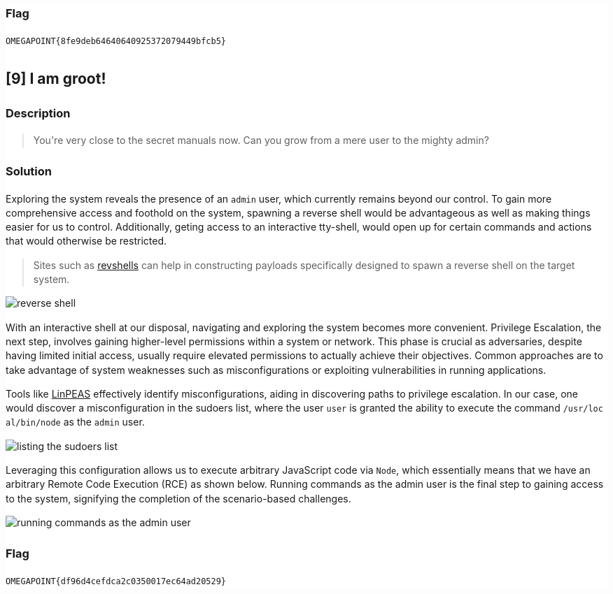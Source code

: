 ### Flag

`OMEGAPOINT{8fe9deb64640640925372079449bfcb5}`

## [9] I am groot!

### Description

> You're very close to the secret manuals now. Can you grow from a mere user to the mighty admin?

### Solution
Exploring the system reveals the presence of an `admin` user, which currently remains beyond our control. To gain more comprehensive access and foothold on the system, spawning a reverse shell would be advantageous as well as making things easier for us to control. Additionally, geting access to an interactive tty-shell, would open up for certain commands and actions that would otherwise be restricted.

> Sites such as [revshells](https://www.revshells.com/) can help in constructing payloads specifically designed to spawn a reverse shell on the target system.

![reverse shell](https://hackmd.io/_uploads/BJPuCp5_T.png)

With an interactive shell at our disposal, navigating and exploring the system becomes more convenient. Privilege Escalation, the next step, involves gaining higher-level permissions within a system or network. This phase is crucial as adversaries, despite having limited initial access, usually require elevated permissions to actually achieve their objectives.  Common approaches are to take advantage of system weaknesses such as misconfigurations or exploiting vulnerabilities in running applications. 

Tools like [LinPEAS](https://github.com/carlospolop/PEASS-ng) effectively identify misconfigurations, aiding in discovering paths to privilege escalation. In our case, one would discover a misconfiguration in the sudoers list, where the user `user` is granted the ability to execute the command `/usr/local/bin/node` as the `admin` user. 

![listing the sudoers list](https://hackmd.io/_uploads/S1EdxCc_a.png)

Leveraging this configuration allows us to execute arbitrary JavaScript code via `Node`, which essentially means that we have an arbitrary Remote Code Execution (RCE) as shown below. Running commands as the admin user is the final step to gaining access to the system, signifying the completion of the scenario-based challenges.

![running commands as the admin user](https://hackmd.io/_uploads/Hkn_e0cO6.png)

### Flag

`OMEGAPOINT{df96d4cefdca2c0350017ec64ad20529}`
